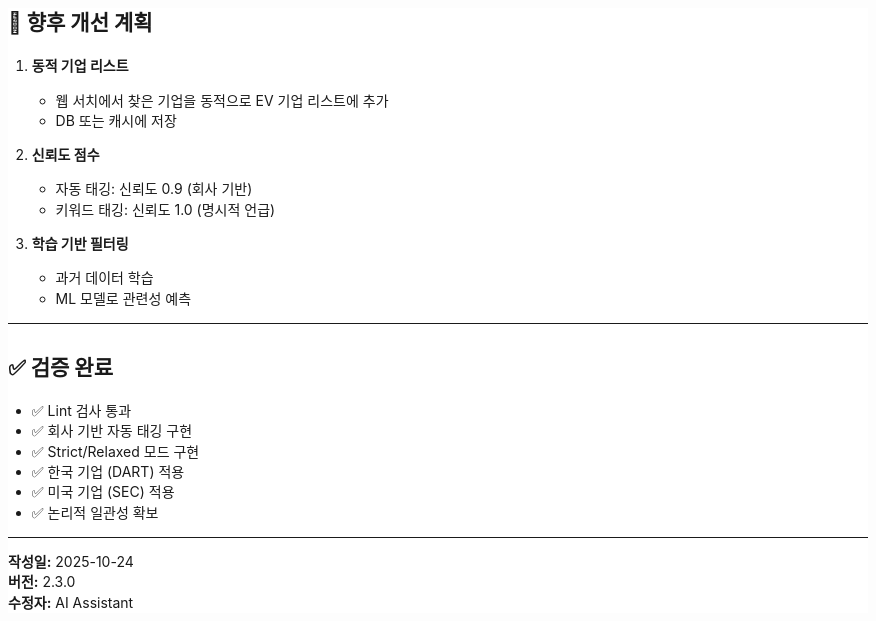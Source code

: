 ## 🎯 향후 개선 계획

1. **동적 기업 리스트**
   - 웹 서치에서 찾은 기업을 동적으로 EV 기업 리스트에 추가
   - DB 또는 캐시에 저장

2. **신뢰도 점수**
   - 자동 태깅: 신뢰도 0.9 (회사 기반)
   - 키워드 태깅: 신뢰도 1.0 (명시적 언급)

3. **학습 기반 필터링**
   - 과거 데이터 학습
   - ML 모델로 관련성 예측

---

## ✅ 검증 완료

- ✅ Lint 검사 통과
- ✅ 회사 기반 자동 태깅 구현
- ✅ Strict/Relaxed 모드 구현
- ✅ 한국 기업 (DART) 적용
- ✅ 미국 기업 (SEC) 적용
- ✅ 논리적 일관성 확보

---

**작성일:** 2025-10-24  
**버전:** 2.3.0  
**수정자:** AI Assistant

